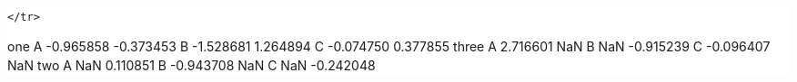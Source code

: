     </tr>
  </thead>
  <tbody>
    <tr>
      <th rowspan="3" valign="top">one</th>
      <th>A</th>
      <td>-0.965858</td>
      <td>-0.373453</td>
    </tr>
    <tr>
      <th>B</th>
      <td>-1.528681</td>
      <td>1.264894</td>
    </tr>
    <tr>
      <th>C</th>
      <td>-0.074750</td>
      <td>0.377855</td>
    </tr>
    <tr>
      <th rowspan="3" valign="top">three</th>
      <th>A</th>
      <td>2.716601</td>
      <td>NaN</td>
    </tr>
    <tr>
      <th>B</th>
      <td>NaN</td>
      <td>-0.915239</td>
    </tr>
    <tr>
      <th>C</th>
      <td>-0.096407</td>
      <td>NaN</td>
    </tr>
    <tr>
      <th rowspan="3" valign="top">two</th>
      <th>A</th>
      <td>NaN</td>
      <td>0.110851</td>
    </tr>
    <tr>
      <th>B</th>
      <td>-0.943708</td>
      <td>NaN</td>
    </tr>
    <tr>
      <th>C</th>
      <td>NaN</td>
      <td>-0.242048</td>
    </tr>
  </tbody>
</table>
</div>

